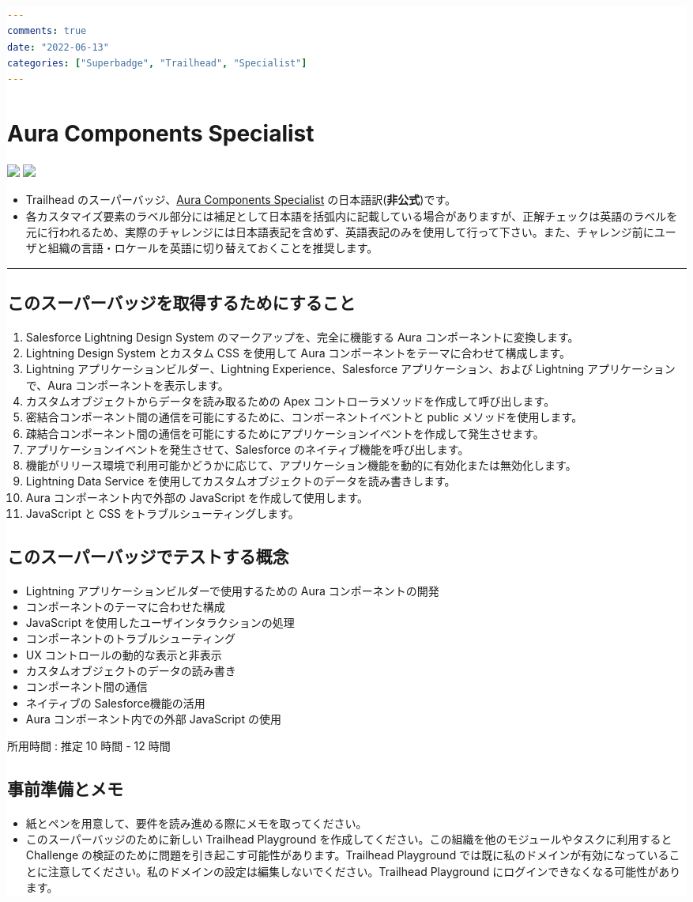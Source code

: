 ```yaml
---
comments: true
date: "2022-06-13"
categories: ["Superbadge", "Trailhead", "Specialist"]
---
```


# Aura Components Specialist
[![](https://img.shields.io/badge/-view%20on%20gitbook-blue?logo=markdown)](https://shunkosa.gitbook.io/trailhead-superbadge-jp/aura-components-specialist) [![](https://img.shields.io/badge/-view%20on%20github-black?logo=github)](https://github.com/shunkosa/trailhead-superbadge-jp/blob/master/src/aura-components-specialist/aura-components-specialist.md)
- Trailhead のスーパーバッジ、[Aura Components Specialist](https://trailhead.salesforce.com/content/learn/superbadges/superbadge_lcf) の日本語訳(**非公式**)です。
- 各カスタマイズ要素のラベル部分には補足として日本語を括弧内に記載している場合がありますが、正解チェックは英語のラベルを元に行われるため、実際のチャレンジには日本語表記を含めず、英語表記のみを使用して行って下さい。また、チャレンジ前にユーザと組織の言語・ロケールを英語に切り替えておくことを推奨します。 

---
## このスーパーバッジを取得するためにすること
1. Salesforce Lightning Design System のマークアップを、完全に機能する Aura コンポーネントに変換します。
2. Lightning Design System とカスタム CSS を使用して Aura コンポーネントをテーマに合わせて構成します。
3. Lightning アプリケーションビルダー、Lightning Experience、Salesforce アプリケーション、および Lightning アプリケーションで、Aura コンポーネントを表示します。
4. カスタムオブジェクトからデータを読み取るための Apex コントローラメソッドを作成して呼び出します。
5. 密結合コンポーネント間の通信を可能にするために、コンポーネントイベントと public メソッドを使用します。
6. 疎結合コンポーネント間の通信を可能にするためにアプリケーションイベントを作成して発生させます。
7. アプリケーションイベントを発生させて、Salesforce のネイティブ機能を呼び出します。
8. 機能がリリース環境で利用可能かどうかに応じて、アプリケーション機能を動的に有効化または無効化します。
9. Lightning Data Service を使用してカスタムオブジェクトのデータを読み書きします。
10. Aura コンポーネント内で外部の JavaScript を作成して使用します。
11. JavaScript と CSS をトラブルシューティングします。

## このスーパーバッジでテストする概念
* Lightning アプリケーションビルダーで使用するための Aura コンポーネントの開発
* コンポーネントのテーマに合わせた構成
* JavaScript を使用したユーザインタラクションの処理
* コンポーネントのトラブルシューティング
* UX コントロールの動的な表示と非表示
* カスタムオブジェクトのデータの読み書き
* コンポーネント間の通信
* ネイティブの Salesforce機能の活用
* Aura コンポーネント内での外部 JavaScript の使用

所用時間 : 推定 10 時間 - 12 時間  

## 事前準備とメモ
- 紙とペンを用意して、要件を読み進める際にメモを取ってください。
- このスーパーバッジのために新しい Trailhead Playground を作成してください。この組織を他のモジュールやタスクに利用すると Challenge の検証のために問題を引き起こす可能性があります。Trailhead Playground では既に私のドメインが有効になっていることに注意してください。私のドメインの設定は編集しないでください。Trailhead Playground にログインできなくなる可能性があります。
